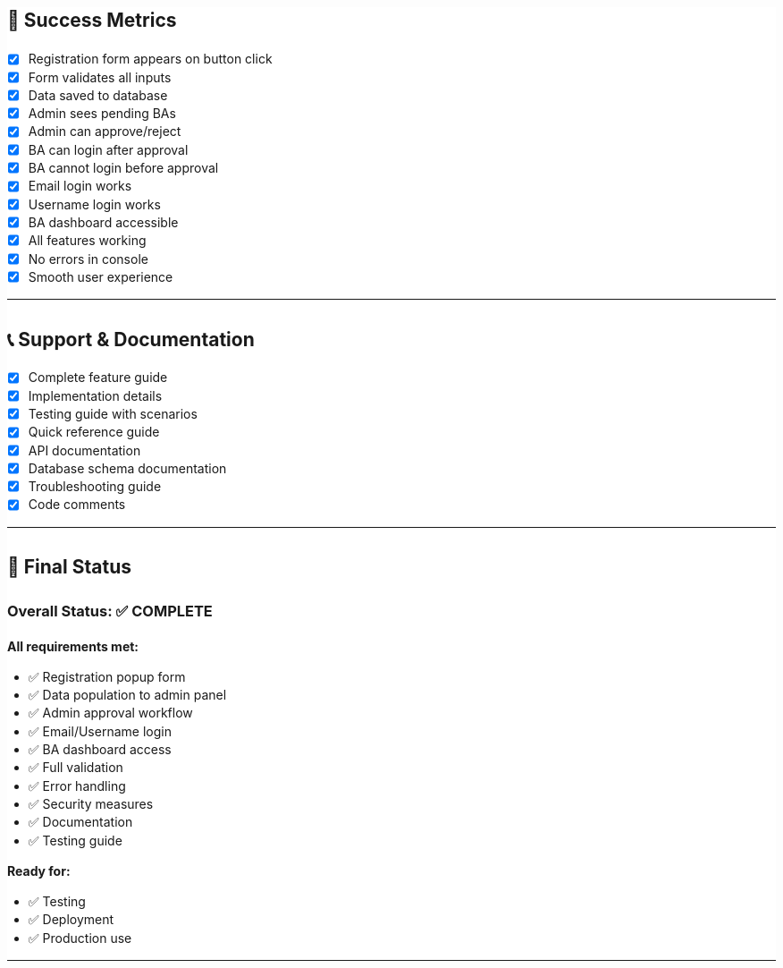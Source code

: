 
## 🎯 Success Metrics

- [x] Registration form appears on button click
- [x] Form validates all inputs
- [x] Data saved to database
- [x] Admin sees pending BAs
- [x] Admin can approve/reject
- [x] BA can login after approval
- [x] BA cannot login before approval
- [x] Email login works
- [x] Username login works
- [x] BA dashboard accessible
- [x] All features working
- [x] No errors in console
- [x] Smooth user experience

---

## 📞 Support & Documentation

- [x] Complete feature guide
- [x] Implementation details
- [x] Testing guide with scenarios
- [x] Quick reference guide
- [x] API documentation
- [x] Database schema documentation
- [x] Troubleshooting guide
- [x] Code comments

---

## 🎉 Final Status

### Overall Status: ✅ COMPLETE

**All requirements met:**
- ✅ Registration popup form
- ✅ Data population to admin panel
- ✅ Admin approval workflow
- ✅ Email/Username login
- ✅ BA dashboard access
- ✅ Full validation
- ✅ Error handling
- ✅ Security measures
- ✅ Documentation
- ✅ Testing guide

**Ready for:**
- ✅ Testing
- ✅ Deployment
- ✅ Production use

---
